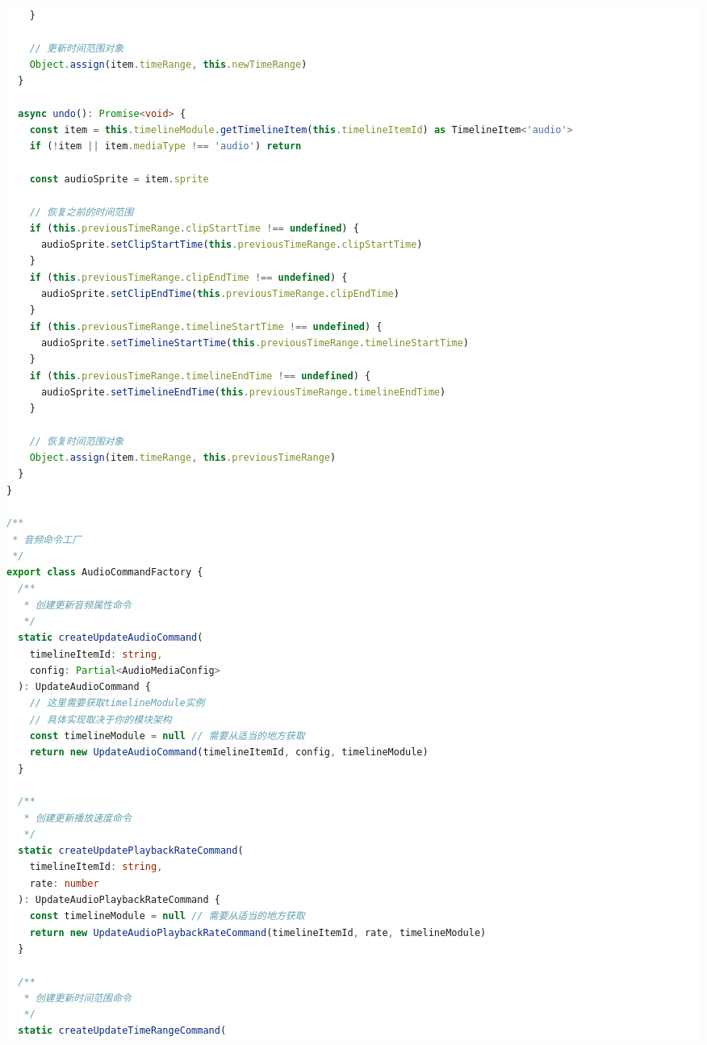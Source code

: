 ```typescript
    }

    // 更新时间范围对象
    Object.assign(item.timeRange, this.newTimeRange)
  }

  async undo(): Promise<void> {
    const item = this.timelineModule.getTimelineItem(this.timelineItemId) as TimelineItem<'audio'>
    if (!item || item.mediaType !== 'audio') return

    const audioSprite = item.sprite

    // 恢复之前的时间范围
    if (this.previousTimeRange.clipStartTime !== undefined) {
      audioSprite.setClipStartTime(this.previousTimeRange.clipStartTime)
    }
    if (this.previousTimeRange.clipEndTime !== undefined) {
      audioSprite.setClipEndTime(this.previousTimeRange.clipEndTime)
    }
    if (this.previousTimeRange.timelineStartTime !== undefined) {
      audioSprite.setTimelineStartTime(this.previousTimeRange.timelineStartTime)
    }
    if (this.previousTimeRange.timelineEndTime !== undefined) {
      audioSprite.setTimelineEndTime(this.previousTimeRange.timelineEndTime)
    }

    // 恢复时间范围对象
    Object.assign(item.timeRange, this.previousTimeRange)
  }
}

/**
 * 音频命令工厂
 */
export class AudioCommandFactory {
  /**
   * 创建更新音频属性命令
   */
  static createUpdateAudioCommand(
    timelineItemId: string,
    config: Partial<AudioMediaConfig>
  ): UpdateAudioCommand {
    // 这里需要获取timelineModule实例
    // 具体实现取决于你的模块架构
    const timelineModule = null // 需要从适当的地方获取
    return new UpdateAudioCommand(timelineItemId, config, timelineModule)
  }

  /**
   * 创建更新播放速度命令
   */
  static createUpdatePlaybackRateCommand(
    timelineItemId: string,
    rate: number
  ): UpdateAudioPlaybackRateCommand {
    const timelineModule = null // 需要从适当的地方获取
    return new UpdateAudioPlaybackRateCommand(timelineItemId, rate, timelineModule)
  }

  /**
   * 创建更新时间范围命令
   */
  static createUpdateTimeRangeCommand(
```